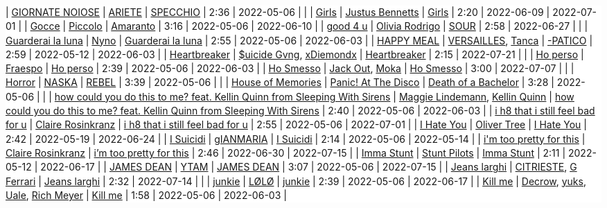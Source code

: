 | [GIORNATE NOIOSE](https://open.spotify.com/track/1NtpWsXJY3b2Cmmu2wWmQH) | [ARIETE](https://open.spotify.com/artist/2T4kh33TYdnDesvlQyRst8) | [SPECCHIO](https://open.spotify.com/album/2siu332vR3M1qf1F9D7LY3) | 2:36 | 2022-05-06 |  |
| [Girls](https://open.spotify.com/track/1IbwVEskI2zH0dM4pnmWfU) | [Justus Bennetts](https://open.spotify.com/artist/4PcesEvU9iICf7dwNt5B3l) | [Girls](https://open.spotify.com/album/0ELNO6pSJy9iq7FJG2DKVM) | 2:20 | 2022-06-09 | 2022-07-01 |
| [Gocce](https://open.spotify.com/track/0xx7Ww8qTrthwoOqfepMcG) | [Piccolo](https://open.spotify.com/artist/126Rc3yXjr5qeS76pxzEhO) | [Amaranto](https://open.spotify.com/album/6u428KL8ujONkv4bJ2dzoV) | 3:16 | 2022-05-06 | 2022-06-10 |
| [good 4 u](https://open.spotify.com/track/4ZtFanR9U6ndgddUvNcjcG) | [Olivia Rodrigo](https://open.spotify.com/artist/1McMsnEElThX1knmY4oliG) | [SOUR](https://open.spotify.com/album/6s84u2TUpR3wdUv4NgKA2j) | 2:58 | 2022-06-27 |  |
| [Guarderai la luna](https://open.spotify.com/track/7plsuK7H3jQD2eoLOmf7Ws) | [Nyno](https://open.spotify.com/artist/19Ii0dXgTYPulG9y9NaxTP) | [Guarderai la luna](https://open.spotify.com/album/4S1tJnDu1QWd2nGh95WzZo) | 2:55 | 2022-05-06 | 2022-06-03 |
| [HAPPY MEAL](https://open.spotify.com/track/2aHsQiY6ePHsArewvOhgeC) | [VERSAILLES](https://open.spotify.com/artist/3A2Z3yqJm0weMjLnVZSHTE), [Tanca](https://open.spotify.com/artist/2HDuNOhm4h9glYn2F7rAFP) | [\-PATICO](https://open.spotify.com/album/5qFmUkWUyxRR8vYXhWArSn) | 2:59 | 2022-05-12 | 2022-06-03 |
| [Heartbreaker](https://open.spotify.com/track/51fvbZ3wibIDS8Kz7fBqS5) | [$uicide Gvng](https://open.spotify.com/artist/08sHWmBiGMbrPSWDco4zfb), [xDiemondx](https://open.spotify.com/artist/2NAdP1sDABAGeAT7TGHenN) | [Heartbreaker](https://open.spotify.com/album/3GLDO6nEKcFojsiLQr5tTO) | 2:15 | 2022-07-21 |  |
| [Ho perso](https://open.spotify.com/track/4MOb6heVFRG7fwUwQZfLQl) | [Fraespo](https://open.spotify.com/artist/3rQIeU2xZreyflzbL0jbKQ) | [Ho perso](https://open.spotify.com/album/27vYcHvUYPaT1zEcBQXjQR) | 2:39 | 2022-05-06 | 2022-06-03 |
| [Ho Smesso](https://open.spotify.com/track/5X4ZF5EN7rbZpNnn7Ovc8B) | [Jack Out](https://open.spotify.com/artist/7KFzz2W8u1HdZhX2XcZCXI), [Moka](https://open.spotify.com/artist/4NxXNoJqH1syvVs3279ZsY) | [Ho Smesso](https://open.spotify.com/album/6WCNWyTxAISoH3fiVg4OWk) | 3:00 | 2022-07-07 |  |
| [Horror](https://open.spotify.com/track/6fPGBlx8wsAxhoDn7BwiAH) | [NASKA](https://open.spotify.com/artist/4r1DHaB2yIhddOkTF92d1d) | [REBEL](https://open.spotify.com/album/0WRHoyqLqALdZ8te1QL20V) | 3:39 | 2022-05-06 |  |
| [House of Memories](https://open.spotify.com/track/2DgdHcjWmO3qd50RzuBLgZ) | [Panic! At The Disco](https://open.spotify.com/artist/20JZFwl6HVl6yg8a4H3ZqK) | [Death of a Bachelor](https://open.spotify.com/album/6twKQ0EsUJHVlAr6XBylrj) | 3:28 | 2022-05-06 |  |
| [how could you do this to me? feat\. Kellin Quinn from Sleeping With Sirens](https://open.spotify.com/track/6jhBI8HZ1qxetz13hjL1PE) | [Maggie Lindemann](https://open.spotify.com/artist/0uGk2czvcpWQA383Im6ajf), [Kellin Quinn](https://open.spotify.com/artist/3M9XAM57a4qFz3v6Lq27t2) | [how could you do this to me? feat\. Kellin Quinn from Sleeping With Sirens](https://open.spotify.com/album/5d9zUPulqyPiHYS48HbkX0) | 2:40 | 2022-05-06 | 2022-06-03 |
| [i h8 that i still feel bad for u](https://open.spotify.com/track/5HydZtPFOvbmqXiTcTFykW) | [Claire Rosinkranz](https://open.spotify.com/artist/3V0ZQW0dNuVaFtbVYgSI24) | [i h8 that i still feel bad for u](https://open.spotify.com/album/0poCuOTE8PbLmxMeIickpd) | 2:55 | 2022-05-06 | 2022-07-01 |
| [I Hate You](https://open.spotify.com/track/4QvxRSI7FfFTzQ1sr6z9on) | [Oliver Tree](https://open.spotify.com/artist/6TLwD7HPWuiOzvXEa3oCNe) | [I Hate You](https://open.spotify.com/album/0SEn9u4HXFyS2l42hSAXYX) | 2:42 | 2022-05-19 | 2022-06-24 |
| [I Suicidi](https://open.spotify.com/track/1i33z5GAlMFoWqc1nIgiVV) | [gIANMARIA](https://open.spotify.com/artist/3lxINiPO2Mtk6VqtUSd5t1) | [I Suicidi](https://open.spotify.com/album/2zKGN85z4QMrTrN1tU6kAA) | 2:14 | 2022-05-06 | 2022-05-14 |
| [i'm too pretty for this](https://open.spotify.com/track/4shULiz3P7luscRsQobtDN) | [Claire Rosinkranz](https://open.spotify.com/artist/3V0ZQW0dNuVaFtbVYgSI24) | [i’m too pretty for this](https://open.spotify.com/album/50hj2kKggCkXqSIX2c1rxF) | 2:46 | 2022-06-30 | 2022-07-15 |
| [Imma Stunt](https://open.spotify.com/track/3vZmC8oq2B3mp9kVfIcXr1) | [Stunt Pilots](https://open.spotify.com/artist/5Q2syrsNfctel905QjIMXr) | [Imma Stunt](https://open.spotify.com/album/2JRIfmjUa8aU6MLLlahL52) | 2:11 | 2022-05-12 | 2022-06-17 |
| [JAMES DEAN](https://open.spotify.com/track/38ymTy0ALyNcnWCLoCDgWr) | [YTAM](https://open.spotify.com/artist/2KFd6aIoUCq0se2nNlyI8U) | [JAMES DEAN](https://open.spotify.com/album/7hihiCYSTCRKAGcX7hSUXJ) | 3:07 | 2022-05-06 | 2022-07-15 |
| [Jeans larghi](https://open.spotify.com/track/7MwmblkJ4dOrtUbTZwqFx1) | [CITRIESTE](https://open.spotify.com/artist/2xOa0F2TZGjX9uOZ60TCI2), [G Ferrari](https://open.spotify.com/artist/02i5S2ZvFZTFVSlhO7umae) | [Jeans larghi](https://open.spotify.com/album/1QpGBaCZ3nccEGQgWQfNvD) | 2:32 | 2022-07-14 |  |
| [junkie](https://open.spotify.com/track/1EbsleQQFhD9HYxPaTqgfu) | [LØLØ](https://open.spotify.com/artist/5MjcGshMggPgIHinIUDaX0) | [junkie](https://open.spotify.com/album/0F3HviU9yaZBcYOHAfhOpE) | 2:39 | 2022-05-06 | 2022-06-17 |
| [Kill me](https://open.spotify.com/track/61NuA3h0Sci2DzqMKJuQRj) | [Decrow](https://open.spotify.com/artist/5FlK8QftyFsvopniOcLdch), [yuks](https://open.spotify.com/artist/5S1ajwH3erCE1RDfGiAESd), [Uale](https://open.spotify.com/artist/65DfdXpvkdrTY49gfs3LAC), [Rich Meyer](https://open.spotify.com/artist/0gf7WPq62Kdo41WVmYQmMV) | [Kill me](https://open.spotify.com/album/2mERqCNjJa8xQ8AmGwxvTv) | 1:58 | 2022-05-06 | 2022-06-03 |